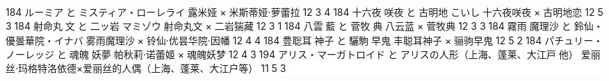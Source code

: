 <tr>
<td>184</td>
<td>ルーミア と ミスティア・ローレライ</td>
<td>露米娅 × 米斯蒂娅·萝蕾拉</td>
<td>12</td>
<td>3</td>
<td>4
</td></tr>
<tr style="background:#FBB">
<td>184</td>
<td>十六夜 咲夜 と 古明地 こいし</td>
<td>十六夜咲夜 × 古明地恋</td>
<td>12</td>
<td>5</td>
<td>3
</td></tr>
<tr style="background:#FBB">
<td>184</td>
<td>射命丸 文 と 二ッ岩 マミゾウ</td>
<td>射命丸文 × 二岩猯藏</td>
<td>12</td>
<td>3</td>
<td>1
</td></tr>
<tr style="background:#FBB">
<td>184</td>
<td>八雲 藍 と 菅牧 典</td>
<td>八云蓝 × 菅牧典</td>
<td>12</td>
<td>3</td>
<td>3
</td></tr>
<tr>
<td>184</td>
<td>霧雨 魔理沙 と 鈴仙・優曇華院・イナバ</td>
<td>雾雨魔理沙 × 铃仙·优昙华院·因幡</td>
<td>12</td>
<td>4</td>
<td>4
</td></tr>
<tr>
<td>184</td>
<td>豊聡耳 神子 と 驪駒 早鬼</td>
<td>丰聪耳神子 × 骊驹早鬼</td>
<td>12</td>
<td>5</td>
<td>2
</td></tr>
<tr>
<td>184</td>
<td>パチュリー・ノーレッジ と 魂魄 妖夢</td>
<td>帕秋莉·诺蕾姬 × 魂魄妖梦</td>
<td>12</td>
<td>4</td>
<td>3
</td></tr>
<tr>
<td>194</td>
<td>アリス・マーガトロイド と アリスの人形（上海、蓬莱、大江戸 他）</td>
<td>爱丽丝·玛格特洛依德×爱丽丝的人偶（上海、蓬莱、大江户等）</td>
<td>11</td>
<td>5</td>
<td>3
</td></tr>